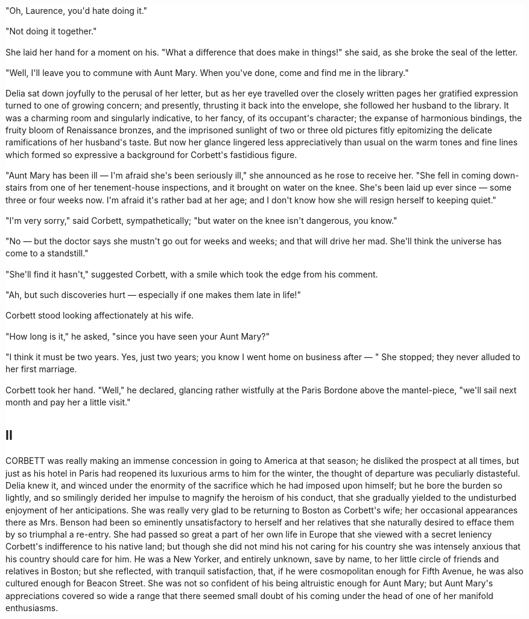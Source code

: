 "Oh, Laurence, you'd hate doing it."  

"Not doing it together."  

She laid her hand for a moment on his.  "What a difference  that does make in things!" she said, as she broke the seal of the  letter.  

"Well, I'll leave you to commune with Aunt Mary.  When you've  done, come and find me in the library."  

Delia sat down joyfully to the perusal of her letter, but as  her eye travelled over the closely written pages her gratified  expression turned to one of growing concern; and presently,  thrusting it back into the envelope, she followed her husband to  the library.  It was a charming room and singularly indicative, to  her fancy, of its occupant's character; the expanse of harmonious  bindings, the fruity bloom of Renaissance bronzes, and the  imprisoned sunlight   of two or three old pictures fitly  epitomizing the delicate ramifications of her husband's taste.  But  now her glance lingered less appreciatively than usual on the warm  tones and fine lines which formed so expressive a background for  Corbett's fastidious figure.  

"Aunt Mary has been ill — I'm afraid she's been seriously ill,"  she announced as he rose to receive her.  "She fell in coming down-stairs from one of her tenement-house inspections, and it brought  on water on the knee.  She's been laid up ever since — some three or  four weeks now.  I'm afraid it's rather bad at her age; and I don't  know how she will resign herself to keeping quiet."  

"I'm very sorry," said Corbett, sympathetically; "but water on  the knee isn't dangerous, you know."  

"No — but the doctor says she mustn't go out for weeks and  weeks; and that will drive her mad.  She'll think the universe has  come to a standstill."  

"She'll find it hasn't," suggested Corbett, with a smile which  took the edge from his comment.  

"Ah, but such discoveries hurt — especially if one makes them  late in life!"  

Corbett stood looking affectionately at his wife.  

"How long is it," he asked, "since you have seen your Aunt  Mary?"  

"I think it must be two years.  Yes, just two years; you know  I went home on business after — "  She stopped; they never alluded  to her first marriage.  

Corbett took her hand.  "Well," he declared, glancing rather  wistfully at the Paris Bordone above the mantel-piece, "we'll sail  next month and pay her a little visit."  

      
##                            II   

  CORBETT was really making an immense concession in going to  America at that season; he disliked the prospect at all times, but  just as his hotel in Paris had reopened its luxurious arms to him  for the winter, the thought of departure was peculiarly  distasteful.  Delia knew it, and winced under the enormity of the  sacrifice which he had imposed upon himself; but he bore the burden  so lightly, and so smilingly derided her impulse to magnify the  heroism of his conduct, that she gradually yielded to the  undisturbed enjoyment of her anticipations.  She was really very  glad to be returning to Boston as Corbett's wife; her occasional  appearances there as Mrs. Benson had been so eminently  unsatisfactory to herself and her relatives that she naturally  desired to efface them by so triumphal a re-entry.  She had passed  so great a part of her own life in Europe that she viewed with a  secret leniency Corbett's indifference to his native land; but  though she did not mind his not caring for his country she was  intensely anxious that his country should care for him.  He was a  New Yorker, and entirely unknown, save by name, to her little  circle of friends and relatives in Boston; but she reflected, with  tranquil satisfaction, that, if he were cosmopolitan enough for  Fifth Avenue, he was also cultured enough for Beacon Street.  She  was not so confident of his being altruistic enough for Aunt Mary;  but Aunt Mary's appreciations covered so wide a range that there  seemed small doubt of his coming under the head of one of her  manifold enthusiasms.  
